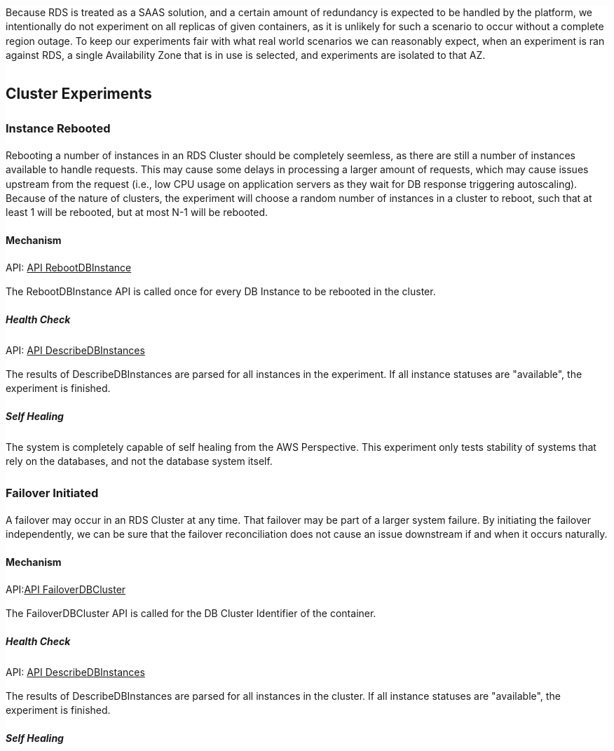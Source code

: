Because RDS is treated as a SAAS solution, and a certain amount of redundancy is expected to be handled by the platform, we intentionally do not experiment on all replicas of given containers, as it is unlikely for such a scenario to occur without a complete region outage. To keep our experiments fair with what real world scenarios we can reasonably expect, when an experiment is ran against RDS, a single Availability Zone that is in use is selected, and experiments are isolated to that AZ.

## Cluster Experiments

### Instance Rebooted

Rebooting a number of instances in an RDS Cluster should be completely seemless, as there are still a number of instances available to handle requests. This may cause some delays in processing a larger amount of requests, which may cause issues upstream from the request (i.e., low CPU usage on application servers as they wait for DB response triggering autoscaling). Because of the nature of clusters, the experiment will choose a random number of instances in a cluster to reboot, such that at least 1 will be rebooted, but at most N-1 will be rebooted.

#### Mechanism

API: [API RebootDBInstance]

The RebootDBInstance API is called once for every DB Instance to be rebooted in the cluster.

##### Health Check

API: [API DescribeDBInstances]

The results of DescribeDBInstances are parsed for all instances in the experiment. If all instance statuses are "available", the experiment is finished.

##### Self Healing

The system is completely capable of self healing from the AWS Perspective. This experiment only tests stability of systems that rely on the databases, and not the database system itself.

### Failover Initiated

A failover may occur in an RDS Cluster at any time. That failover may be part of a larger system failure. By initiating the failover independently, we can be sure that the failover reconciliation does not cause an issue downstream if and when it occurs naturally.

#### Mechanism

API:[API FailoverDBCluster]

The FailoverDBCluster API is called for the DB Cluster Identifier of the container.

##### Health Check

API: [API DescribeDBInstances]

The results of DescribeDBInstances are parsed for all instances in the cluster. If all instance statuses are "available", the experiment is finished.

##### Self Healing


[API CreateDBClusterSnapshot]: https://docs.aws.amazon.com/AmazonRDS/latest/APIReference/API_CreateDBClusterSnapshot.html
[API CreateDBSnapshot]: https://docs.aws.amazon.com/AmazonRDS/latest/APIReference/API_CreateDBSnapshot.html
[API DeleteDBClusterSnapshot]: https://docs.aws.amazon.com/AmazonRDS/latest/APIReference/API_DeleteDBClusterSnapshot.html
[API DeleteDBSnapshot]: https://docs.aws.amazon.com/AmazonRDS/latest/APIReference/API_DeleteDBSnapshot.html
[API DescribeDBClusters]: https://docs.aws.amazon.com/AmazonRDS/latest/APIReference/API_DescribeDBClusters.html
[API DescribeDBClusterSnapshots]: https://docs.aws.amazon.com/AmazonRDS/latest/APIReference/API_DescribeDBClusterSnapshots.html
[API DescribeDBInstances]: https://docs.aws.amazon.com/AmazonRDS/latest/APIReference/API_DescribeDBInstances.html
[API DescribeDBSnapshots]: https://docs.aws.amazon.com/AmazonRDS/latest/APIReference/API_DescribeDBSnapshots.html
[API FailoverDBCluster]: https://docs.aws.amazon.com/AmazonRDS/latest/APIReference/API_FailoverDBCluster.html
[API ListTagsForResource]: https://docs.aws.amazon.com/AmazonRDS/latest/APIReference/API_ListTagsForResource.html
[API ModifyDBInstance]: https://docs.aws.amazon.com/AmazonRDS/latest/APIReference/API_ModifyDBInstance.html
[API RebootDBInstance]: https://docs.aws.amazon.com/AmazonRDS/latest/APIReference/API_RebootDBInstance.html
[API CreateSecurityGroup]: https://docs.aws.amazon.com/AWSEC2/latest/APIReference/API_CreateSecurityGroup.html
[API DescribeSecurityGroups]: https://docs.aws.amazon.com/AWSEC2/latest/APIReference/API_DescribeSecurityGroups.html
[API DescribeVpcs]: https://docs.aws.amazon.com/AWSEC2/latest/APIReference/API_DescribeVpcs.html
